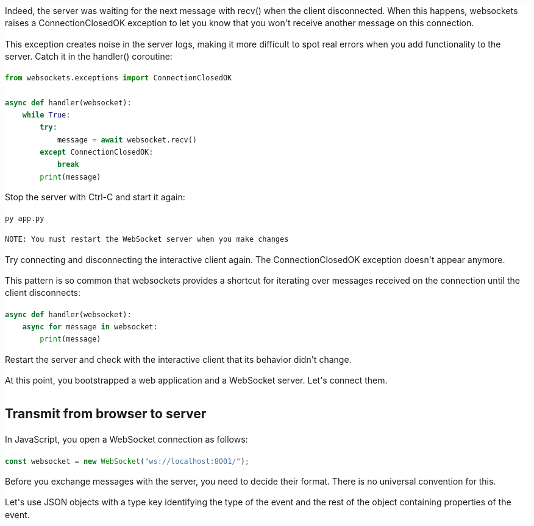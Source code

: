 Indeed, the server was waiting for the next message with recv() when the client disconnected. When this happens, websockets raises a ConnectionClosedOK exception to let you know that you won't receive another message on this connection.

This exception creates noise in the server logs, making it more difficult to spot real errors when you add functionality to the server. Catch it in the handler() coroutine:

```python
from websockets.exceptions import ConnectionClosedOK

async def handler(websocket):
    while True:
        try:
            message = await websocket.recv()
        except ConnectionClosedOK:
            break
        print(message)
```

Stop the server with Ctrl-C and start it again:

```bash
py app.py
```

```
NOTE: You must restart the WebSocket server when you make changes
```

Try connecting and disconnecting the interactive client again. The ConnectionClosedOK exception doesn't appear anymore.

This pattern is so common that websockets provides a shortcut for iterating over messages received on the connection until the client disconnects:

```python
async def handler(websocket):
    async for message in websocket:
        print(message)
```

Restart the server and check with the interactive client that its behavior didn't change.

At this point, you bootstrapped a web application and a WebSocket server. Let's connect them.

## Transmit from browser to server

In JavaScript, you open a WebSocket connection as follows:

```js
const websocket = new WebSocket("ws://localhost:8001/");
```

Before you exchange messages with the server, you need to decide their format. There is no universal convention for this.

Let's use JSON objects with a type key identifying the type of the event and the rest of the object containing properties of the event.
